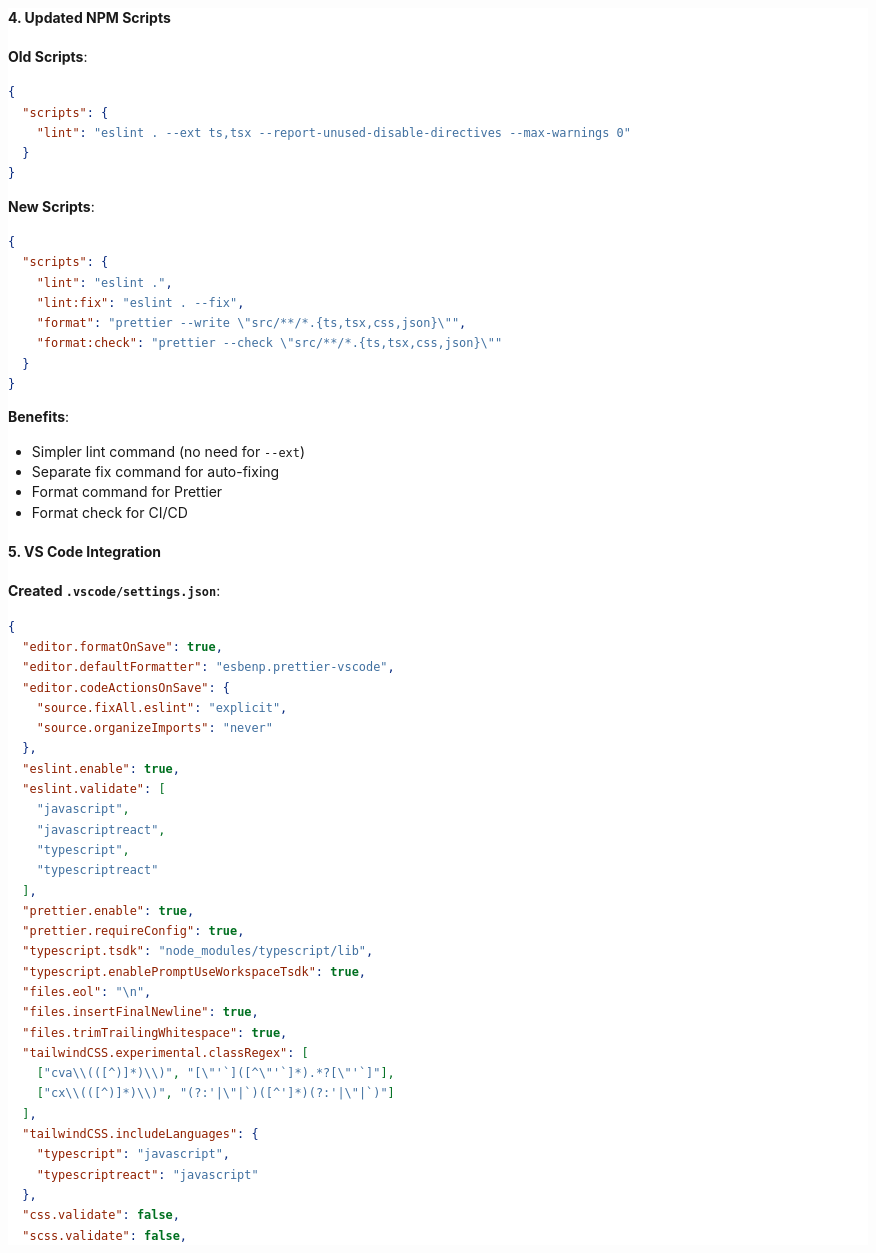 #### 4. Updated NPM Scripts

**Old Scripts**:

```json
{
  "scripts": {
    "lint": "eslint . --ext ts,tsx --report-unused-disable-directives --max-warnings 0"
  }
}
```

**New Scripts**:

```json
{
  "scripts": {
    "lint": "eslint .",
    "lint:fix": "eslint . --fix",
    "format": "prettier --write \"src/**/*.{ts,tsx,css,json}\"",
    "format:check": "prettier --check \"src/**/*.{ts,tsx,css,json}\""
  }
}
```

**Benefits**:

- Simpler lint command (no need for `--ext`)
- Separate fix command for auto-fixing
- Format command for Prettier
- Format check for CI/CD

#### 5. VS Code Integration

**Created `.vscode/settings.json`**:

```json
{
  "editor.formatOnSave": true,
  "editor.defaultFormatter": "esbenp.prettier-vscode",
  "editor.codeActionsOnSave": {
    "source.fixAll.eslint": "explicit",
    "source.organizeImports": "never"
  },
  "eslint.enable": true,
  "eslint.validate": [
    "javascript",
    "javascriptreact",
    "typescript",
    "typescriptreact"
  ],
  "prettier.enable": true,
  "prettier.requireConfig": true,
  "typescript.tsdk": "node_modules/typescript/lib",
  "typescript.enablePromptUseWorkspaceTsdk": true,
  "files.eol": "\n",
  "files.insertFinalNewline": true,
  "files.trimTrailingWhitespace": true,
  "tailwindCSS.experimental.classRegex": [
    ["cva\\(([^)]*)\\)", "[\"'`]([^\"'`]*).*?[\"'`]"],
    ["cx\\(([^)]*)\\)", "(?:'|\"|`)([^']*)(?:'|\"|`)"]
  ],
  "tailwindCSS.includeLanguages": {
    "typescript": "javascript",
    "typescriptreact": "javascript"
  },
  "css.validate": false,
  "scss.validate": false,
```